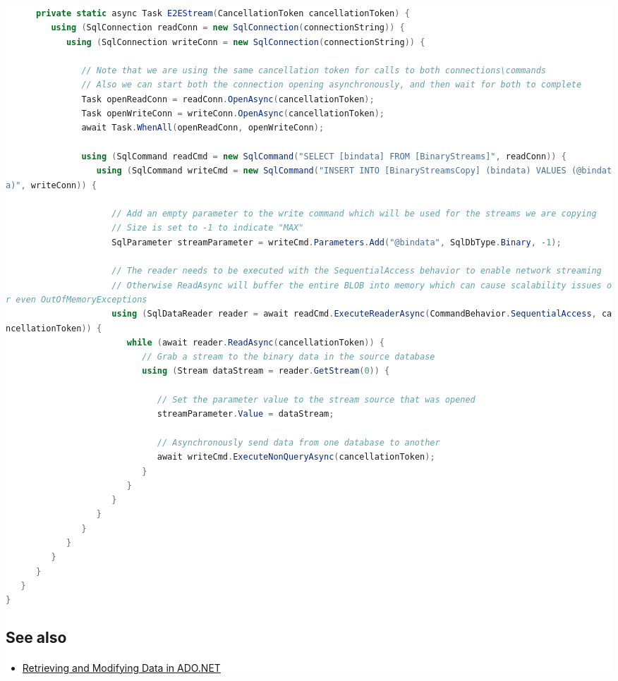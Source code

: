 ```csharp
      private static async Task E2EStream(CancellationToken cancellationToken) {
         using (SqlConnection readConn = new SqlConnection(connectionString)) {
            using (SqlConnection writeConn = new SqlConnection(connectionString)) {

               // Note that we are using the same cancellation token for calls to both connections\commands
               // Also we can start both the connection opening asynchronously, and then wait for both to complete
               Task openReadConn = readConn.OpenAsync(cancellationToken);
               Task openWriteConn = writeConn.OpenAsync(cancellationToken);
               await Task.WhenAll(openReadConn, openWriteConn);

               using (SqlCommand readCmd = new SqlCommand("SELECT [bindata] FROM [BinaryStreams]", readConn)) {
                  using (SqlCommand writeCmd = new SqlCommand("INSERT INTO [BinaryStreamsCopy] (bindata) VALUES (@bindata)", writeConn)) {

                     // Add an empty parameter to the write command which will be used for the streams we are copying
                     // Size is set to -1 to indicate "MAX"
                     SqlParameter streamParameter = writeCmd.Parameters.Add("@bindata", SqlDbType.Binary, -1);

                     // The reader needs to be executed with the SequentialAccess behavior to enable network streaming
                     // Otherwise ReadAsync will buffer the entire BLOB into memory which can cause scalability issues or even OutOfMemoryExceptions
                     using (SqlDataReader reader = await readCmd.ExecuteReaderAsync(CommandBehavior.SequentialAccess, cancellationToken)) {
                        while (await reader.ReadAsync(cancellationToken)) {
                           // Grab a stream to the binary data in the source database
                           using (Stream dataStream = reader.GetStream(0)) {

                              // Set the parameter value to the stream source that was opened
                              streamParameter.Value = dataStream;

                              // Asynchronously send data from one database to another
                              await writeCmd.ExecuteNonQueryAsync(cancellationToken);
                           }
                        }
                     }
                  }
               }
            }
         }
      }
   }
}
```

## See also

- [Retrieving and Modifying Data in ADO.NET](retrieving-and-modifying-data.md)
